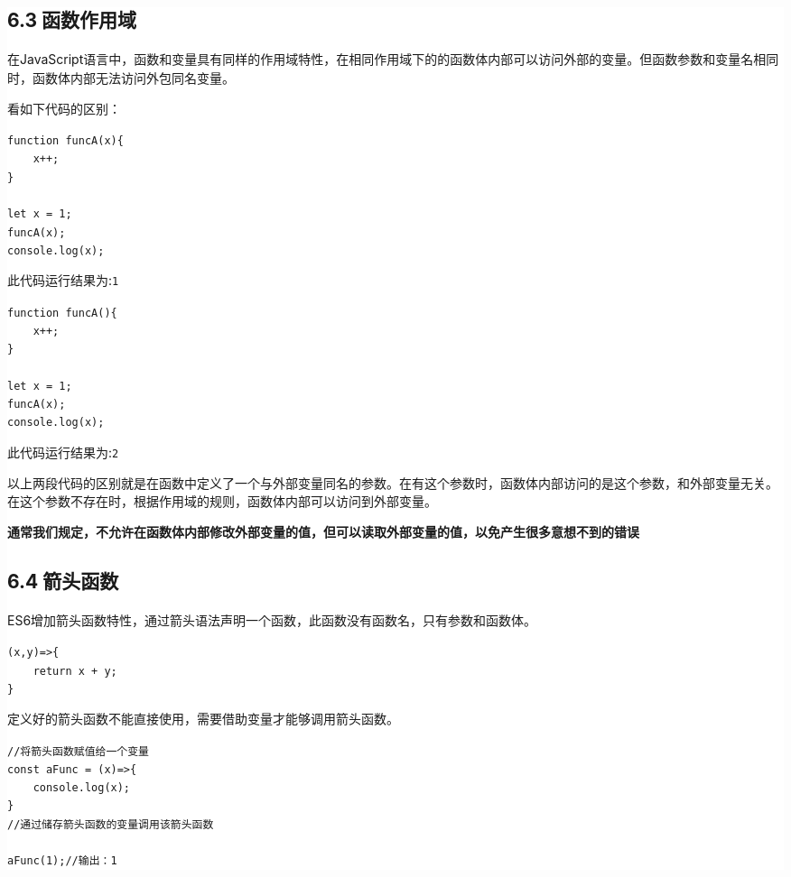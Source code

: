 
## 6.3 函数作用域

在JavaScript语言中，函数和变量具有同样的作用域特性，在相同作用域下的的函数体内部可以访问外部的变量。但函数参数和变量名相同时，函数体内部无法访问外包同名变量。

看如下代码的区别：

```
function funcA(x){
	x++;
}

let x = 1;
funcA(x);
console.log(x);
```
此代码运行结果为:`1`

```
function funcA(){
	x++;
}

let x = 1;
funcA(x);
console.log(x);
```
此代码运行结果为:`2`

以上两段代码的区别就是在函数中定义了一个与外部变量同名的参数。在有这个参数时，函数体内部访问的是这个参数，和外部变量无关。在这个参数不存在时，根据作用域的规则，函数体内部可以访问到外部变量。

**通常我们规定，不允许在函数体内部修改外部变量的值，但可以读取外部变量的值，以免产生很多意想不到的错误**

## 6.4 箭头函数

ES6增加箭头函数特性，通过箭头语法声明一个函数，此函数没有函数名，只有参数和函数体。

```
(x,y)=>{
	return x + y;
}
```

定义好的箭头函数不能直接使用，需要借助变量才能够调用箭头函数。

```
//将箭头函数赋值给一个变量
const aFunc = (x)=>{
	console.log(x);
}
//通过储存箭头函数的变量调用该箭头函数

aFunc(1);//输出：1

```
